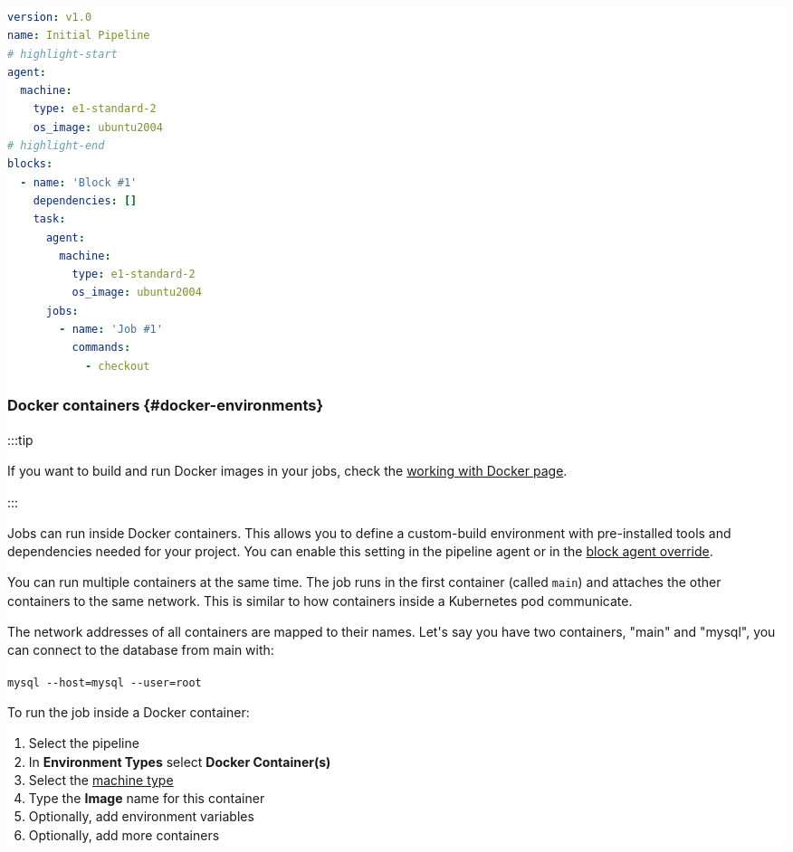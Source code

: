 ```yaml title=".semaphore/semaphore.yml"
version: v1.0
name: Initial Pipeline
# highlight-start
agent:
  machine:
    type: e1-standard-2
    os_image: ubuntu2004
# highlight-end
blocks:
  - name: 'Block #1'
    dependencies: []
    task:
      agent:
        machine:
          type: e1-standard-2
          os_image: ubuntu2004
      jobs:
        - name: 'Job #1'
          commands:
            - checkout
```

</TabItem>
</Tabs>

### Docker containers {#docker-environments}

:::tip

If you want to build and run Docker images in your jobs, check the [working with Docker page](./optimization/docker).

:::

Jobs can run inside Docker containers. This allows you to define a custom-build environment with pre-installed tools and dependencies needed for your project. You can enable this setting in the pipeline agent or in the [block agent override](./jobs#agent-override).

You can run multiple containers at the same time. The job runs in the first container (called `main`) and attaches the other containers to the same network. This is similar to how containers inside a Kubernetes pod communicate. 

The network addresses of all containers are mapped to their names. Let's say you have two containers, "main" and "mysql", you can connect to the database from main with:

```shell title="container 'main'"
mysql --host=mysql --user=root
```

To run the job inside a Docker container:

<Tabs groupId="editor-yaml">
<TabItem value="editor" label="Editor">

1. Select the pipeline
2. In **Environment Types** select **Docker Container(s)**
3. Select the [machine type](../reference/machine-types)
4. Type the **Image** name for this container
5. Optionally, add environment variables
6. Optionally, add more containers
